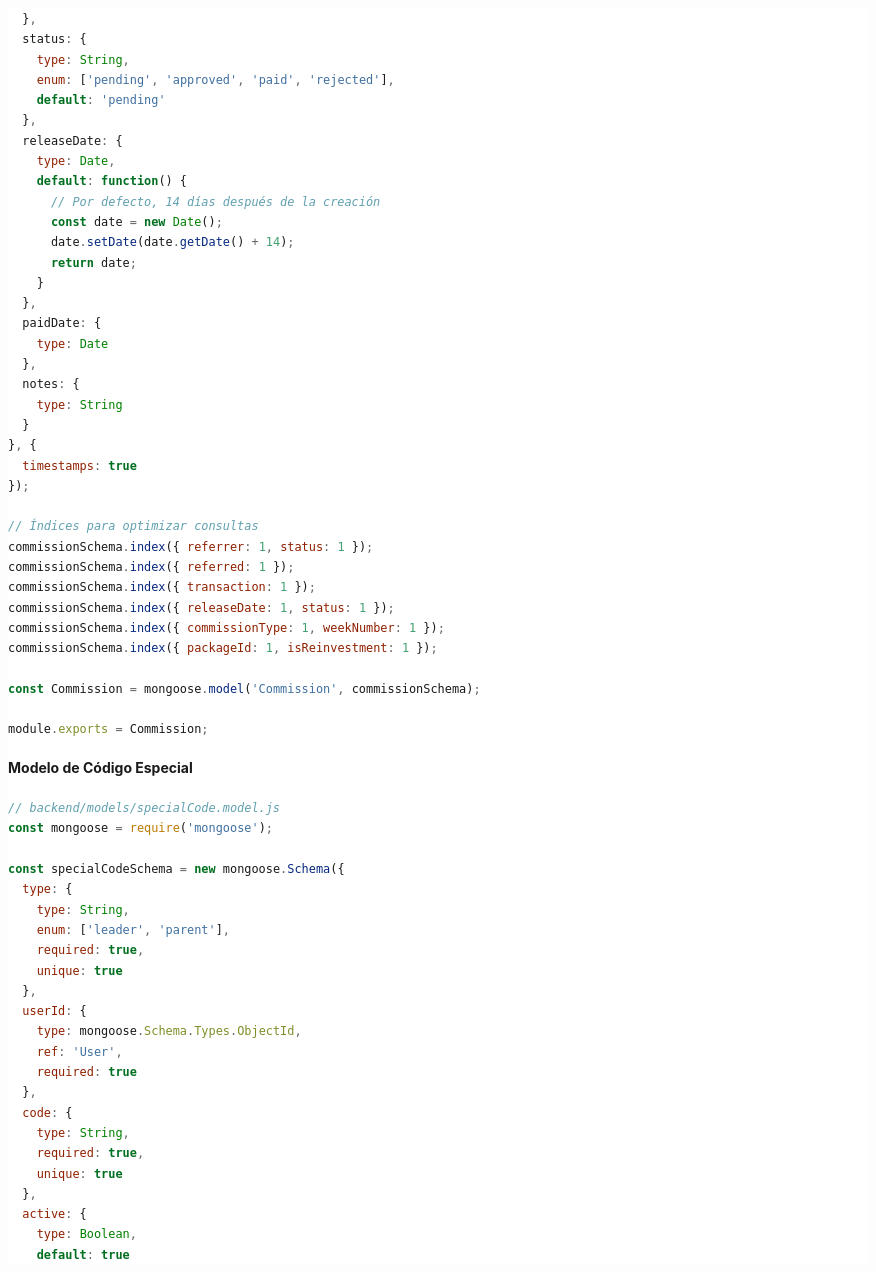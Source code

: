 ```javascript
  },
  status: {
    type: String,
    enum: ['pending', 'approved', 'paid', 'rejected'],
    default: 'pending'
  },
  releaseDate: {
    type: Date,
    default: function() {
      // Por defecto, 14 días después de la creación
      const date = new Date();
      date.setDate(date.getDate() + 14);
      return date;
    }
  },
  paidDate: {
    type: Date
  },
  notes: {
    type: String
  }
}, {
  timestamps: true
});

// Índices para optimizar consultas
commissionSchema.index({ referrer: 1, status: 1 });
commissionSchema.index({ referred: 1 });
commissionSchema.index({ transaction: 1 });
commissionSchema.index({ releaseDate: 1, status: 1 });
commissionSchema.index({ commissionType: 1, weekNumber: 1 });
commissionSchema.index({ packageId: 1, isReinvestment: 1 });

const Commission = mongoose.model('Commission', commissionSchema);

module.exports = Commission;
```

#### Modelo de Código Especial

```javascript
// backend/models/specialCode.model.js
const mongoose = require('mongoose');

const specialCodeSchema = new mongoose.Schema({
  type: {
    type: String,
    enum: ['leader', 'parent'],
    required: true,
    unique: true
  },
  userId: {
    type: mongoose.Schema.Types.ObjectId,
    ref: 'User',
    required: true
  },
  code: {
    type: String,
    required: true,
    unique: true
  },
  active: {
    type: Boolean,
    default: true
```